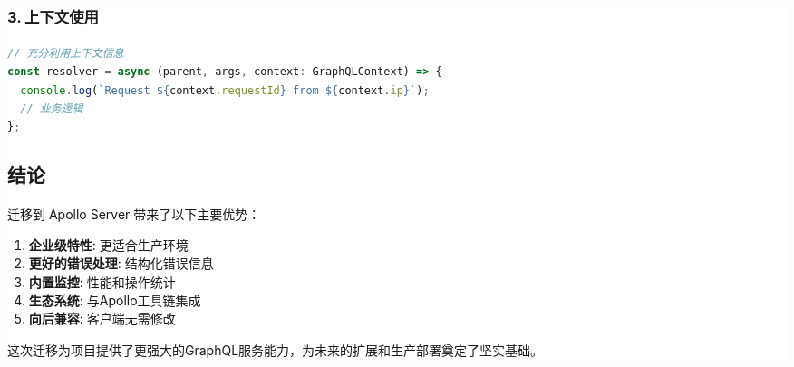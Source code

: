 ### 3. 上下文使用
```typescript
// 充分利用上下文信息
const resolver = async (parent, args, context: GraphQLContext) => {
  console.log(`Request ${context.requestId} from ${context.ip}`);
  // 业务逻辑
};
```

## 结论

迁移到 Apollo Server 带来了以下主要优势：

1. **企业级特性**: 更适合生产环境
2. **更好的错误处理**: 结构化错误信息
3. **内置监控**: 性能和操作统计
4. **生态系统**: 与Apollo工具链集成
5. **向后兼容**: 客户端无需修改

这次迁移为项目提供了更强大的GraphQL服务能力，为未来的扩展和生产部署奠定了坚实基础。
